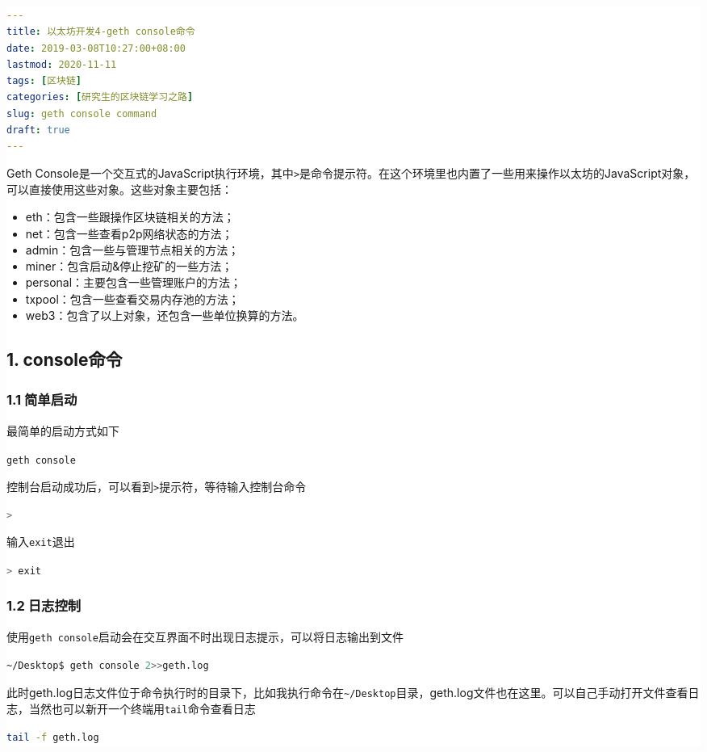 ```yaml
---
title: 以太坊开发4-geth console命令
date: 2019-03-08T10:27:00+08:00
lastmod: 2020-11-11
tags: [区块链]
categories: [研究生的区块链学习之路] 
slug: geth console command
draft: true
---
```


Geth Console是一个交互式的JavaScript执行环境，其中`>`是命令提示符。在这个环境里也内置了一些用来操作以太坊的JavaScript对象，可以直接使用这些对象。这些对象主要包括：

- eth：包含一些跟操作区块链相关的方法；
- net：包含一些查看p2p网络状态的方法；
- admin：包含一些与管理节点相关的方法；
- miner：包含启动&停止挖矿的一些方法；
- personal：主要包含一些管理账户的方法；
- txpool：包含一些查看交易内存池的方法；
- web3：包含了以上对象，还包含一些单位换算的方法。



## 1. console命令

### 1.1 简单启动

最简单的启动方式如下

```bash
geth console
```

控制台启动成功后，可以看到`>`提示符，等待输入控制台命令

```bash
> 
```

输入`exit`退出

```bash
> exit
```

### 1.2 日志控制

使用`geth console`启动会在交互界面不时出现日志提示，可以将日志输出到文件

```bash
~/Desktop$ geth console 2>>geth.log
```

此时geth.log日志文件位于命令执行时的目录下，比如我执行命令在`~/Desktop`目录，geth.log文件也在这里。可以自己手动打开文件查看日志，当然也可以新开一个终端用`tail`命令查看日志

```bash
tail -f geth.log
```
